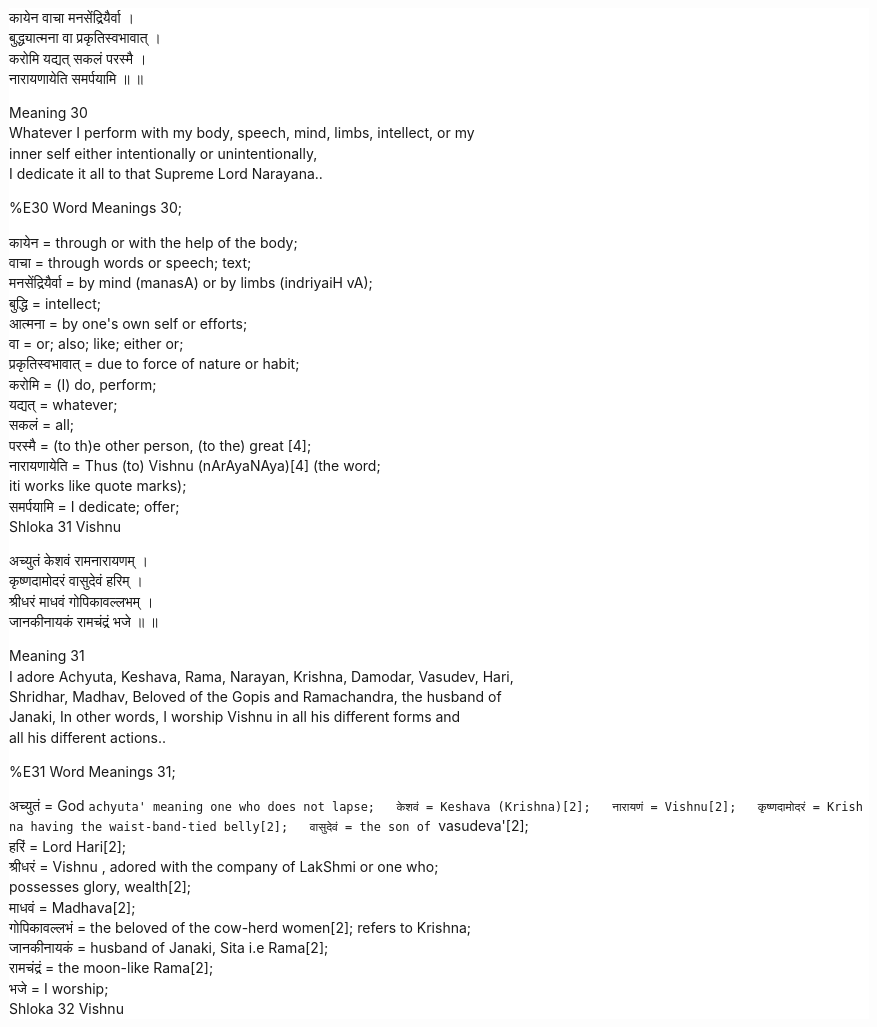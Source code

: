     
   कायेन वाचा मनसेंद्रियैर्वा ।  
   बुद्ध्यात्मना वा प्रकृतिस्वभावात् ।  
   करोमि यद्यत् सकलं परस्मै ।  
   नारायणायेति समर्पयामि ॥ ॥   
  
 Meaning 30  
Whatever I perform with my body, speech, mind, limbs, intellect, or my  
inner self either intentionally or unintentionally,  
I dedicate it all to that Supreme Lord Narayana..  
  
 %E30  Word Meanings 30;  
  
   
कायेन = through or with the help of the body;  
वाचा = through words or speech; text;  
मनसेंद्रियैर्वा = by mind (manasA) or by limbs (indriyaiH vA);  
बुद्धि = intellect;  
आत्मना = by one's own self or efforts;  
वा = or; also; like; either or;  
प्रकृतिस्वभावात् = due to force of nature or habit;  
करोमि = (I) do, perform;  
यद्यत् = whatever;  
सकलं = all;  
परस्मै = (to th)e other person, (to the) great [4];  
नारायणायेति = Thus (to) Vishnu (nArAyaNAya)[4] (the word;  
iti works like quote marks);  
समर्पयामि = I dedicate; offer;    
Shloka 31 Vishnu  
  
    
   अच्युतं केशवं रामनारायणम् ।  
   कृष्णदामोदरं वासुदेवं हरिम् ।  
   श्रीधरं माधवं गोपिकावल्लभम् ।  
   जानकीनायकं रामचंद्रं भजे ॥ ॥   
  
 Meaning 31  
I adore Achyuta, Keshava, Rama, Narayan, Krishna, Damodar, Vasudev, Hari,  
Shridhar, Madhav, Beloved of the Gopis and Ramachandra, the husband of  
Janaki, In other words, I worship Vishnu in all his different forms and  
all his different actions..  
  
 %E31  Word Meanings 31;  
  
   
अच्युतं = God `achyuta' meaning one who does not lapse;  
केशवं = Keshava (Krishna)[2];  
नारायणं = Vishnu[2];  
कृष्णदामोदरं = Krishna having the waist-band-tied belly[2];  
वासुदेवं = the son of `vasudeva'[2];  
हरिं = Lord Hari[2];  
श्रीधरं = Vishnu , adored with the company of LakShmi or one who;  
possesses glory, wealth[2];  
माधवं = Madhava[2];  
गोपिकावल्लभं = the beloved of the cow-herd women[2]; refers to Krishna;  
जानकीनायकं = husband of Janaki, Sita i.e Rama[2];  
रामचंद्रं = the moon-like Rama[2];  
भजे = I worship;    
Shloka 32 Vishnu  
  